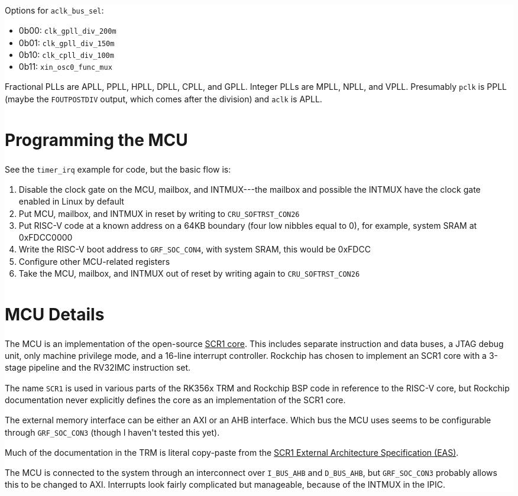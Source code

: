 Options for `aclk_bus_sel`:
- 0b00: `clk_gpll_div_200m`
- 0b01: `clk_gpll_div_150m`
- 0b10: `clk_cpll_div_100m`
- 0b11: `xin_osc0_func_mux`

Fractional PLLs are APLL, PPLL, HPLL, DPLL, CPLL, and GPLL. Integer
PLLs are MPLL, NPLL, and VPLL. Presumably `pclk` is PPLL (maybe the
`FOUTPOSTDIV` output, which comes after the division) and `aclk` is
APLL.

# Programming the MCU
See the `timer_irq` example for code, but the basic flow is:
1. Disable the clock gate on the MCU, mailbox, and INTMUX---the
   mailbox and possible the INTMUX have the clock gate enabled in
   Linux by default
1. Put MCU, mailbox, and INTMUX in reset by writing to `CRU_SOFTRST_CON26`
2. Put RISC-V code at a known address on a 64KB boundary (four low nibbles equal
   to 0), for example, system SRAM at 0xFDCC0000
3. Write the RISC-V boot address to `GRF_SOC_CON4`, with system SRAM,
   this would be 0xFDCC
4. Configure other MCU-related registers
5. Take the MCU, mailbox, and INTMUX out of reset by writing again to
   `CRU_SOFTRST_CON26`


# MCU Details
The MCU is an implementation of the open-source [SCR1
core](https://github.com/syntacore/scr1). This includes separate
instruction and data buses, a JTAG debug unit, only machine privilege
mode, and a 16-line interrupt controller. Rockchip has chosen to
implement an SCR1 core with a 3-stage pipeline and the RV32IMC
instruction set.

The name `SCR1` is used in various parts of the RK356x TRM and
Rockchip BSP code in reference to the RISC-V core, but Rockchip
documentation never explicitly defines the core as an implementation
of the SCR1 core.

The external memory interface can be either an AXI or an AHB
interface. Which bus the MCU uses seems to be configurable through
`GRF_SOC_CON3` (though I haven't tested this yet).

Much of the documentation in the TRM is literal copy-paste from the
[SCR1 External Architecture
Specification (EAS)](https://github.com/syntacore/scr1/blob/master/docs/scr1_eas.pdf). 

The MCU is connected to the system through an interconnect over
`I_BUS_AHB` and `D_BUS_AHB`, but `GRF_SOC_CON3` probably allows this
to be changed to AXI. Interrupts look fairly complicated but
manageable, because of the INTMUX in the IPIC.
